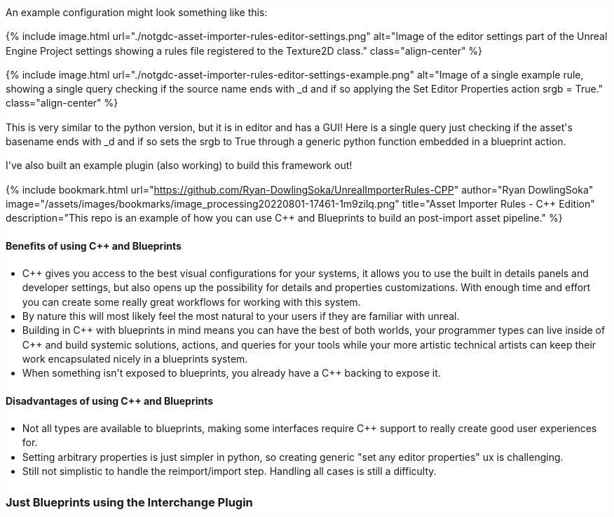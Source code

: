 An example configuration might look something like this:

{% include image.html
    url="./notgdc-asset-importer-rules-editor-settings.png"
    alt="Image of the editor settings part of the Unreal Engine Project settings showing a rules file registered to the Texture2D class."
    class="align-center"
    %}

{% include image.html
    url="./notgdc-asset-importer-rules-editor-settings-example.png"
    alt="Image of a single example rule, showing a single query checking if the source name ends with _d and if so applying the Set Editor Properties action srgb = True."
    class="align-center"
    %}

This is very similar to the python version, but it is in editor and has a GUI! Here is a single query just checking if the asset's basename ends with _d and if so sets the srgb to True through a generic python function embedded in a blueprint action.

I've also built an example plugin (also working) to build this framework out!

{% include bookmark.html
    url="https://github.com/Ryan-DowlingSoka/UnrealImporterRules-CPP"
    author="Ryan DowlingSoka"
    image="/assets/images/bookmarks/image_processing20220801-17461-1m9zilq.png"
    title="Asset Importer Rules - C++ Edition"
    description="This repo is an example of how you can use C++ and Blueprints to build an post-import asset pipeline." %}

#### Benefits of using C++ and Blueprints

* C++ gives you access to the best visual configurations for your systems, it allows you to use the built in details panels and developer settings, but also opens up the possibility for details and properties customizations. With enough time and effort you can create some really great workflows for working with this system.
* By nature this will most likely feel the most natural to your users if they are familiar with unreal.
* Building in C++ with blueprints in mind means you can have the best of both worlds, your programmer types can live inside of C++ and build systemic solutions, actions, and queries for your tools while your more artistic technical artists can keep their work encapsulated nicely in a blueprints system.
* When something isn't exposed to blueprints, you already have a C++ backing to expose it.

#### Disadvantages of using C++ and Blueprints

* Not all types are available to blueprints, making some interfaces require C++ support to really create good user experiences for.
* Setting arbitrary properties is just simpler in python, so creating generic "set any editor properties" ux is challenging.
* Still not simplistic to handle the reimport/import step. Handling all cases is still a difficulty.

### Just Blueprints using the Interchange Plugin

